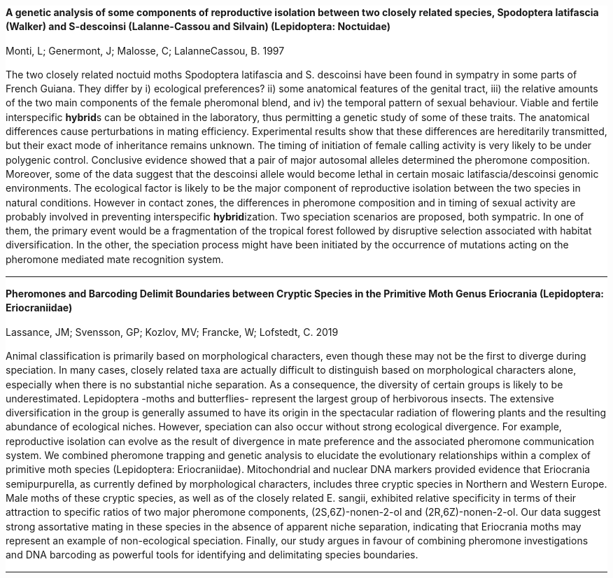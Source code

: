 
**A genetic analysis of some components of reproductive isolation between two closely related species, Spodoptera latifascia (Walker) and S-descoinsi (Lalanne-Cassou and Silvain) (Lepidoptera: Noctuidae)**

Monti, L; Genermont, J; Malosse, C; LalanneCassou, B. 1997

The two closely related noctuid moths Spodoptera latifascia and S. descoinsi have been found in sympatry in some parts of French Guiana. They differ by i) ecological preferences? ii) some anatomical features of the genital tract, iii) the relative amounts of the two main components of the female pheromonal blend, and iv) the temporal pattern of sexual behaviour. Viable and fertile interspecific **hybrid**s can be obtained in the laboratory, thus permitting a genetic study of some of these traits. The anatomical differences cause perturbations in mating efficiency. Experimental results show that these differences are hereditarily transmitted, but their exact mode of inheritance remains unknown. The timing of initiation of female calling activity is very likely to be under polygenic control. Conclusive evidence showed that a pair of major autosomal alleles determined the pheromone composition. Moreover, some of the data suggest that the descoinsi allele would become lethal in certain mosaic latifascia/descoinsi genomic environments. The ecological factor is likely to be the major component of reproductive isolation between the two species in natural conditions. However in contact zones, the differences in pheromone composition and in timing of sexual activity are probably involved in preventing interspecific **hybrid**ization. Two speciation scenarios are proposed, both sympatric. In one of them, the primary event would be a fragmentation of the tropical forest followed by disruptive selection associated with habitat diversification. In the other, the speciation process might have been initiated by the occurrence of mutations acting on the pheromone mediated mate recognition system.

---

**Pheromones and Barcoding Delimit Boundaries between Cryptic Species in the Primitive Moth Genus Eriocrania (Lepidoptera: Eriocraniidae)**

Lassance, JM; Svensson, GP; Kozlov, MV; Francke, W; Lofstedt, C. 2019

Animal classification is primarily based on morphological characters, even though these may not be the first to diverge during speciation. In many cases, closely related taxa are actually difficult to distinguish based on morphological characters alone, especially when there is no substantial niche separation. As a consequence, the diversity of certain groups is likely to be underestimated. Lepidoptera -moths and butterflies- represent the largest group of herbivorous insects. The extensive diversification in the group is generally assumed to have its origin in the spectacular radiation of flowering plants and the resulting abundance of ecological niches. However, speciation can also occur without strong ecological divergence. For example, reproductive isolation can evolve as the result of divergence in mate preference and the associated pheromone communication system. We combined pheromone trapping and genetic analysis to elucidate the evolutionary relationships within a complex of primitive moth species (Lepidoptera: Eriocraniidae). Mitochondrial and nuclear DNA markers provided evidence that Eriocrania semipurpurella, as currently defined by morphological characters, includes three cryptic species in Northern and Western Europe. Male moths of these cryptic species, as well as of the closely related E. sangii, exhibited relative specificity in terms of their attraction to specific ratios of two major pheromone components, (2S,6Z)-nonen-2-ol and (2R,6Z)-nonen-2-ol. Our data suggest strong assortative mating in these species in the absence of apparent niche separation, indicating that Eriocrania moths may represent an example of non-ecological speciation. Finally, our study argues in favour of combining pheromone investigations and DNA barcoding as powerful tools for identifying and delimitating species boundaries.

---
